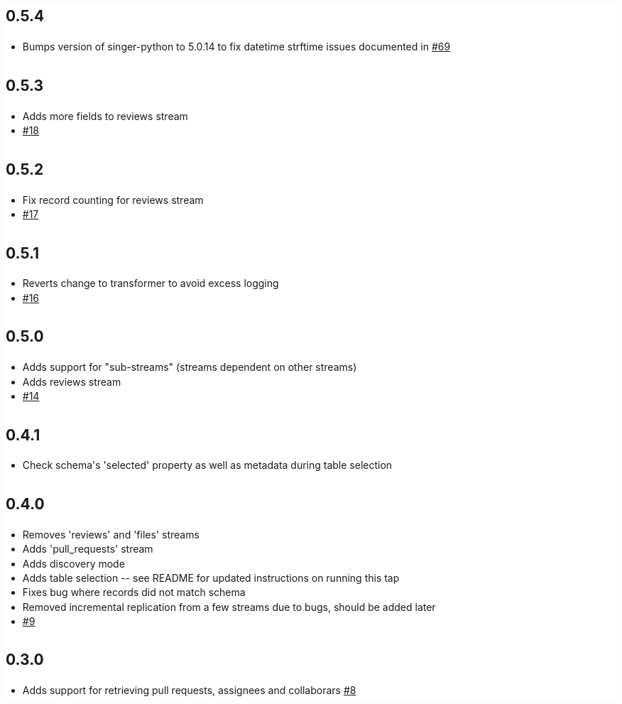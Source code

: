 ## 0.5.4
  * Bumps version of singer-python to 5.0.14 to fix datetime strftime issues documented in [#69](https://github.com/singer-io/singer-python/pull/69)

## 0.5.3
  * Adds more fields to reviews stream
  * [#18](https://github.com/singer-io/tap-github/pull/18)

## 0.5.2
  * Fix record counting for reviews stream
  * [#17](https://github.com/singer-io/tap-github/pull/17)

## 0.5.1
  * Reverts change to transformer to avoid excess logging
  * [#16](https://github.com/singer-io/tap-github/pull/16)

## 0.5.0
  * Adds support for "sub-streams" (streams dependent on other streams)
  * Adds reviews stream
  * [#14](https://github.com/singer-io/tap-github/pull/14)

## 0.4.1
  * Check schema's 'selected' property as well as metadata during table selection

## 0.4.0
  * Removes 'reviews' and 'files' streams
  * Adds 'pull_requests' stream
  * Adds discovery mode
  * Adds table selection -- see README for updated instructions on running this tap
  * Fixes bug where records did not match schema
  * Removed incremental replication from a few streams due to bugs, should be added later
  * [#9](https://github.com/singer-io/tap-github/pull/9)

## 0.3.0
  * Adds support for retrieving pull requests, assignees and collaborars [#8](https://github.com/singer-io/tap-github/pull/8)